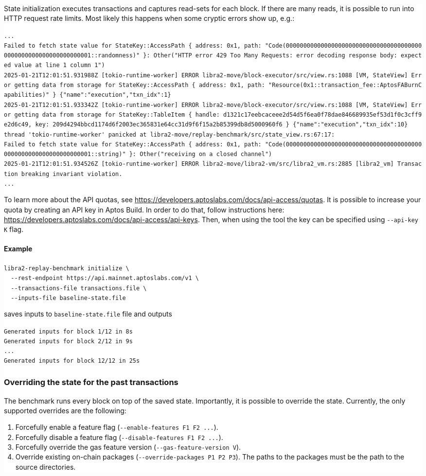 State initialization executes transactions and captures read-sets for each block. If there are
many reads, it is possible to run into HTTP request rate limits. Most likely this happens when
some cryptic errors show up, e.g.:

```text
...
Failed to fetch state value for StateKey::AccessPath { address: 0x1, path: "Code(0000000000000000000000000000000000000000000000000000000000000001::randomness)" }: Other("HTTP error 429 Too Many Requests: error decoding response body: expected value at line 1 column 1")
2025-01-21T12:01:51.931988Z [tokio-runtime-worker] ERROR libra2-move/block-executor/src/view.rs:1088 [VM, StateView] Error getting data from storage for StateKey::AccessPath { address: 0x1, path: "Resource(0x1::transaction_fee::AptosFABurnCapabilities)" } {"name":"execution","txn_idx":1}
2025-01-21T12:01:51.933342Z [tokio-runtime-worker] ERROR libra2-move/block-executor/src/view.rs:1088 [VM, StateView] Error getting data from storage for StateKey::TableItem { handle: d1321c17eebcaceee2d54d5f6ea0f78dae846689935ef53d1f0c3cff9e2d6c49, key: 209d4294bbcd1174d6f2003ec365831e64cc31d9f6f15a2b85399db8d5000960f6 } {"name":"execution","txn_idx":10}
thread 'tokio-runtime-worker' panicked at libra2-move/replay-benchmark/src/state_view.rs:67:17:
Failed to fetch state value for StateKey::AccessPath { address: 0x1, path: "Code(0000000000000000000000000000000000000000000000000000000000000001::string)" }: Other("receiving on a closed channel")
2025-01-21T12:01:51.934526Z [tokio-runtime-worker] ERROR libra2-move/libra2-vm/src/libra2_vm.rs:2885 [libra2_vm] Transaction breaking invariant violation.
...
```

To learn more about the API quotas, see https://developers.aptoslabs.com/docs/api-access/quotas.
It is possible to increase your quota by creating an API key in Aptos Build. In order to do that,
follow instructions here: https://developers.aptoslabs.com/docs/api-access/api-keys. Then, when
using the tool the key can be specified using `--api-key K` flag.

#### Example

```shell
libra2-replay-benchmark initialize \
  --rest-endpoint https://api.mainnet.aptoslabs.com/v1 \
  --transactions-file transactions.file \
  --inputs-file baseline-state.file
```
saves inputs to `baseline-state.file` file and outputs
```text
Generated inputs for block 1/12 in 8s
Generated inputs for block 2/12 in 9s
...
Generated inputs for block 12/12 in 25s
```

### Overriding the state for the past transactions

The benchmark runs every block on top of the saved state. Importantly, it is possible to override
the state. Currently, the only supported overrides are the following:

  1. Forcefully enable a feature flag (`--enable-features F1 F2 ...`).
  2. Forcefully disable a feature flag (`--disable-features F1 F2 ...`).
  3. Forcefully override the gas feature version (`--gas-feature-version V`).
  4. Override existing on-chain packages (`--override-packages P1 P2 P3`). The paths to the
     packages must be the path to the source directories.
